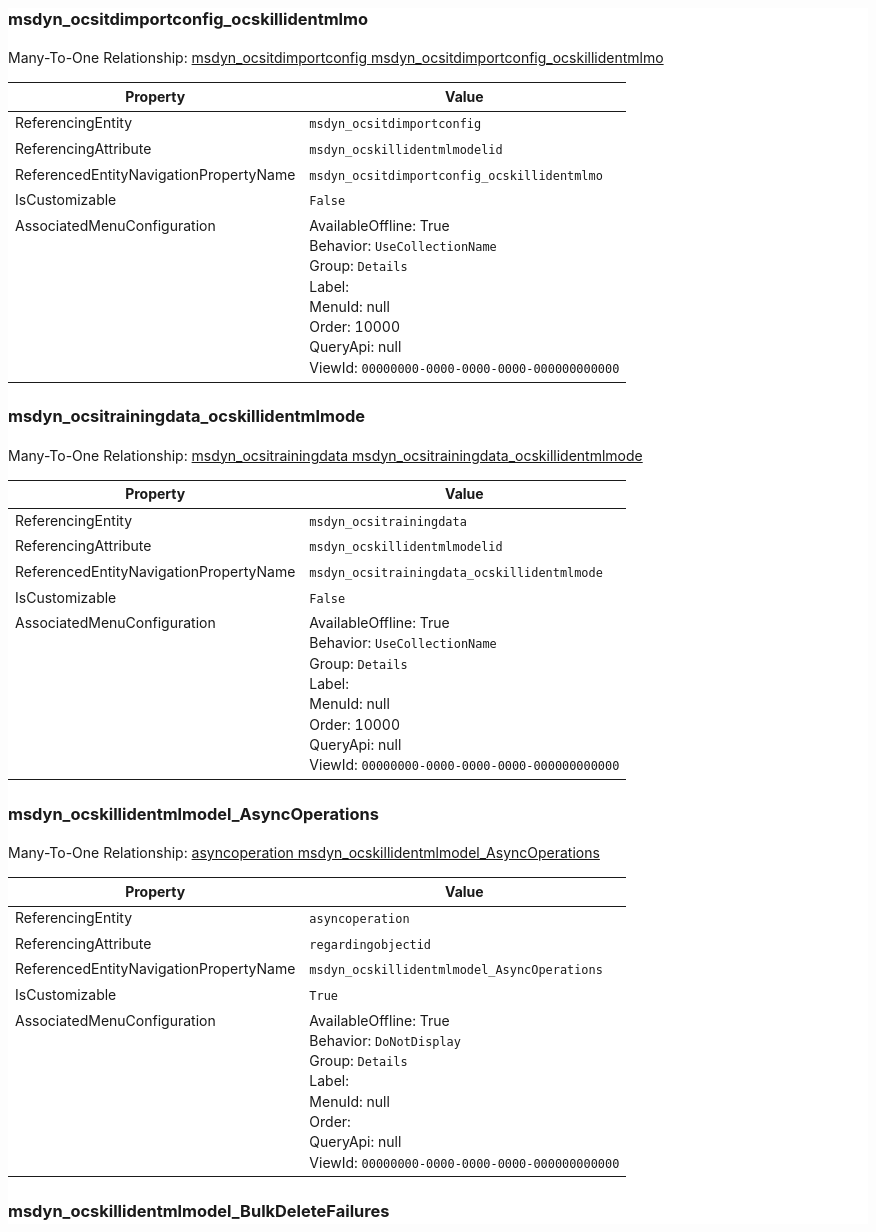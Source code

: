 ### <a name="BKMK_msdyn_ocsitdimportconfig_ocskillidentmlmo"></a> msdyn_ocsitdimportconfig_ocskillidentmlmo

Many-To-One Relationship: [msdyn_ocsitdimportconfig msdyn_ocsitdimportconfig_ocskillidentmlmo](msdyn_ocsitdimportconfig.md#BKMK_msdyn_ocsitdimportconfig_ocskillidentmlmo)

|Property|Value|
|---|---|
|ReferencingEntity|`msdyn_ocsitdimportconfig`|
|ReferencingAttribute|`msdyn_ocskillidentmlmodelid`|
|ReferencedEntityNavigationPropertyName|`msdyn_ocsitdimportconfig_ocskillidentmlmo`|
|IsCustomizable|`False`|
|AssociatedMenuConfiguration|AvailableOffline: True<br />Behavior: `UseCollectionName`<br />Group: `Details`<br />Label: <br />MenuId: null<br />Order: 10000<br />QueryApi: null<br />ViewId: `00000000-0000-0000-0000-000000000000`|

### <a name="BKMK_msdyn_ocsitrainingdata_ocskillidentmlmode"></a> msdyn_ocsitrainingdata_ocskillidentmlmode

Many-To-One Relationship: [msdyn_ocsitrainingdata msdyn_ocsitrainingdata_ocskillidentmlmode](msdyn_ocsitrainingdata.md#BKMK_msdyn_ocsitrainingdata_ocskillidentmlmode)

|Property|Value|
|---|---|
|ReferencingEntity|`msdyn_ocsitrainingdata`|
|ReferencingAttribute|`msdyn_ocskillidentmlmodelid`|
|ReferencedEntityNavigationPropertyName|`msdyn_ocsitrainingdata_ocskillidentmlmode`|
|IsCustomizable|`False`|
|AssociatedMenuConfiguration|AvailableOffline: True<br />Behavior: `UseCollectionName`<br />Group: `Details`<br />Label: <br />MenuId: null<br />Order: 10000<br />QueryApi: null<br />ViewId: `00000000-0000-0000-0000-000000000000`|

### <a name="BKMK_msdyn_ocskillidentmlmodel_AsyncOperations"></a> msdyn_ocskillidentmlmodel_AsyncOperations

Many-To-One Relationship: [asyncoperation msdyn_ocskillidentmlmodel_AsyncOperations](asyncoperation.md#BKMK_msdyn_ocskillidentmlmodel_AsyncOperations)

|Property|Value|
|---|---|
|ReferencingEntity|`asyncoperation`|
|ReferencingAttribute|`regardingobjectid`|
|ReferencedEntityNavigationPropertyName|`msdyn_ocskillidentmlmodel_AsyncOperations`|
|IsCustomizable|`True`|
|AssociatedMenuConfiguration|AvailableOffline: True<br />Behavior: `DoNotDisplay`<br />Group: `Details`<br />Label: <br />MenuId: null<br />Order: <br />QueryApi: null<br />ViewId: `00000000-0000-0000-0000-000000000000`|

### <a name="BKMK_msdyn_ocskillidentmlmodel_BulkDeleteFailures"></a> msdyn_ocskillidentmlmodel_BulkDeleteFailures
